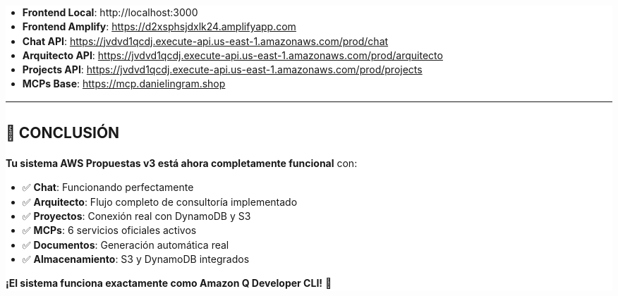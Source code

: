 - **Frontend Local**: http://localhost:3000
- **Frontend Amplify**: https://d2xsphsjdxlk24.amplifyapp.com
- **Chat API**: https://jvdvd1qcdj.execute-api.us-east-1.amazonaws.com/prod/chat
- **Arquitecto API**: https://jvdvd1qcdj.execute-api.us-east-1.amazonaws.com/prod/arquitecto
- **Projects API**: https://jvdvd1qcdj.execute-api.us-east-1.amazonaws.com/prod/projects
- **MCPs Base**: https://mcp.danielingram.shop

---

## 🎉 CONCLUSIÓN

**Tu sistema AWS Propuestas v3 está ahora completamente funcional** con:

- ✅ **Chat**: Funcionando perfectamente
- ✅ **Arquitecto**: Flujo completo de consultoría implementado
- ✅ **Proyectos**: Conexión real con DynamoDB y S3
- ✅ **MCPs**: 6 servicios oficiales activos
- ✅ **Documentos**: Generación automática real
- ✅ **Almacenamiento**: S3 y DynamoDB integrados

**¡El sistema funciona exactamente como Amazon Q Developer CLI!** 🚀
